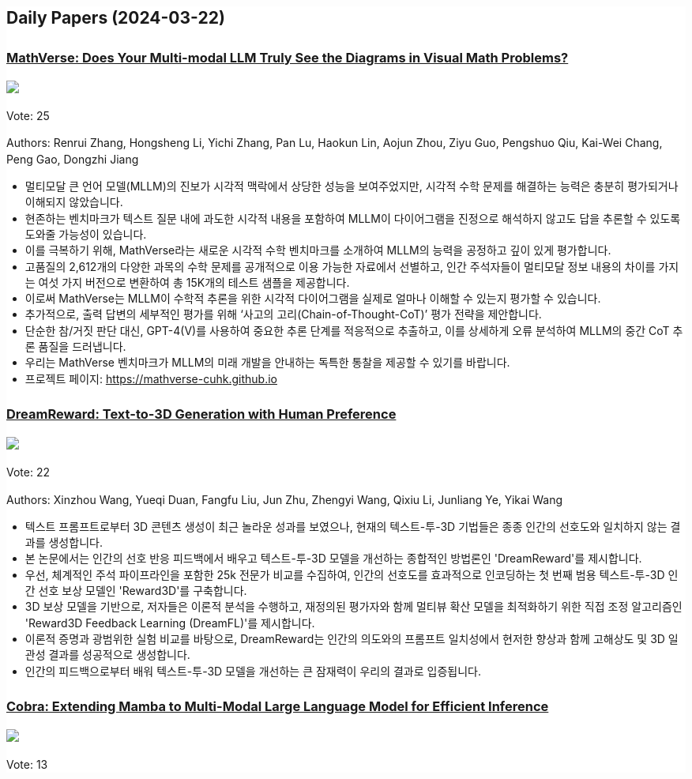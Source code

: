 ## Daily Papers (2024-03-22)

### [MathVerse: Does Your Multi-modal LLM Truly See the Diagrams in Visual Math Problems?](https://arxiv.org/abs/2403.14624)

![](https://cdn-thumbnails.huggingface.co/social-thumbnails/papers/2403.14624.png)

Vote: 25

Authors: Renrui Zhang, Hongsheng Li, Yichi Zhang, Pan Lu, Haokun Lin, Aojun Zhou, Ziyu Guo, Pengshuo Qiu, Kai-Wei Chang, Peng Gao, Dongzhi Jiang

- 멀티모달 큰 언어 모델(MLLM)의 진보가 시각적 맥락에서 상당한 성능을 보여주었지만, 시각적 수학 문제를 해결하는 능력은 충분히 평가되거나 이해되지 않았습니다.
- 현존하는 벤치마크가 텍스트 질문 내에 과도한 시각적 내용을 포함하여 MLLM이 다이어그램을 진정으로 해석하지 않고도 답을 추론할 수 있도록 도와줄 가능성이 있습니다.
- 이를 극복하기 위해, MathVerse라는 새로운 시각적 수학 벤치마크를 소개하여 MLLM의 능력을 공정하고 깊이 있게 평가합니다.
- 고품질의 2,612개의 다양한 과목의 수학 문제를 공개적으로 이용 가능한 자료에서 선별하고, 인간 주석자들이 멀티모달 정보 내용의 차이를 가지는 여섯 가지 버전으로 변환하여 총 15K개의 테스트 샘플을 제공합니다.
- 이로써 MathVerse는 MLLM이 수학적 추론을 위한 시각적 다이어그램을 실제로 얼마나 이해할 수 있는지 평가할 수 있습니다.
- 추가적으로, 출력 답변의 세부적인 평가를 위해 ‘사고의 고리(Chain-of-Thought-CoT)’ 평가 전략을 제안합니다.
- 단순한 참/거짓 판단 대신, GPT-4(V)를 사용하여 중요한 추론 단계를 적응적으로 추출하고, 이를 상세하게 오류 분석하여 MLLM의 중간 CoT 추론 품질을 드러냅니다.
- 우리는 MathVerse 벤치마크가 MLLM의 미래 개발을 안내하는 독특한 통찰을 제공할 수 있기를 바랍니다.
- 프로젝트 페이지: https://mathverse-cuhk.github.io

### [DreamReward: Text-to-3D Generation with Human Preference](https://arxiv.org/abs/2403.14613)

![](https://cdn-thumbnails.huggingface.co/social-thumbnails/papers/2403.14613.png)

Vote: 22

Authors: Xinzhou Wang, Yueqi Duan, Fangfu Liu, Jun Zhu, Zhengyi Wang, Qixiu Li, Junliang Ye, Yikai Wang

- 텍스트 프롬프트로부터 3D 콘텐츠 생성이 최근 놀라운 성과를 보였으나, 현재의 텍스트-투-3D 기법들은 종종 인간의 선호도와 일치하지 않는 결과를 생성합니다.
- 본 논문에서는 인간의 선호 반응 피드백에서 배우고 텍스트-투-3D 모델을 개선하는 종합적인 방법론인 'DreamReward'를 제시합니다.
- 우선, 체계적인 주석 파이프라인을 포함한 25k 전문가 비교를 수집하여, 인간의 선호도를 효과적으로 인코딩하는 첫 번째 범용 텍스트-투-3D 인간 선호 보상 모델인 'Reward3D'를 구축합니다.
- 3D 보상 모델을 기반으로, 저자들은 이론적 분석을 수행하고, 재정의된 평가자와 함께 멀티뷰 확산 모델을 최적화하기 위한 직접 조정 알고리즘인 'Reward3D Feedback Learning (DreamFL)'를 제시합니다.
- 이론적 증명과 광범위한 실험 비교를 바탕으로, DreamReward는 인간의 의도와의 프롬프트 일치성에서 현저한 향상과 함께 고해상도 및 3D 일관성 결과를 성공적으로 생성합니다.
- 인간의 피드백으로부터 배워 텍스트-투-3D 모델을 개선하는 큰 잠재력이 우리의 결과로 입증됩니다.

### [Cobra: Extending Mamba to Multi-Modal Large Language Model for Efficient Inference](https://arxiv.org/abs/2403.14520)

![](https://cdn-thumbnails.huggingface.co/social-thumbnails/papers/2403.14520.png)

Vote: 13
